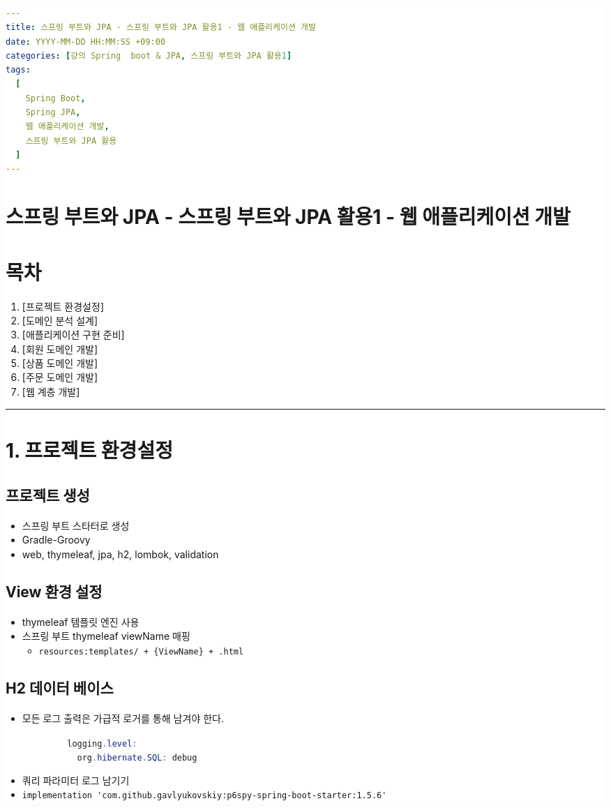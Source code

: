 ```yaml
---
title: 스프링 부트와 JPA - 스프링 부트와 JPA 활용1 - 웹 애플리케이션 개발
date: YYYY-MM-DD HH:MM:SS +09:00
categories: [강의 Spring  boot & JPA, 스프링 부트와 JPA 활용1]
tags:
  [
    Spring Boot,
    Spring JPA,
    웹 애플리케이션 개발,
    스프링 부트와 JPA 활용
  ]
---
```


# 스프링 부트와 JPA - 스프링 부트와 JPA 활용1 - 웹 애플리케이션 개발

# 목차  
1. [프로젝트 환경설정]
2. [도메인 분석 설계]
3. [애플리케이션 구현 준비]
4. [회원 도메인 개발]
5. [상품 도메인 개발]
6. [주문 도메인 개발]
7. [웹 계층 개발]

----

# 1. 프로젝트 환경설정
## 프로젝트 생성
- 스프링 부트 스타터로 생성
- Gradle-Groovy
- web, thymeleaf, jpa, h2, lombok, validation
## View 환경 설정
- thymeleaf 템플릿 엔진 사용
- 스프링 부트 thymeleaf viewName 매핑
  - `resources:templates/ + {ViewName} + .html`
## H2 데이터 베이스
- 모든 로그 출력은 가급적 로거를 통해 남겨야 한다.
   ```java
            logging.level:
              org.hibernate.SQL: debug  
   ```
- 쿼리 파라미터 로그 남기기
- `implementation 'com.github.gavlyukovskiy:p6spy-spring-boot-starter:1.5.6'`
